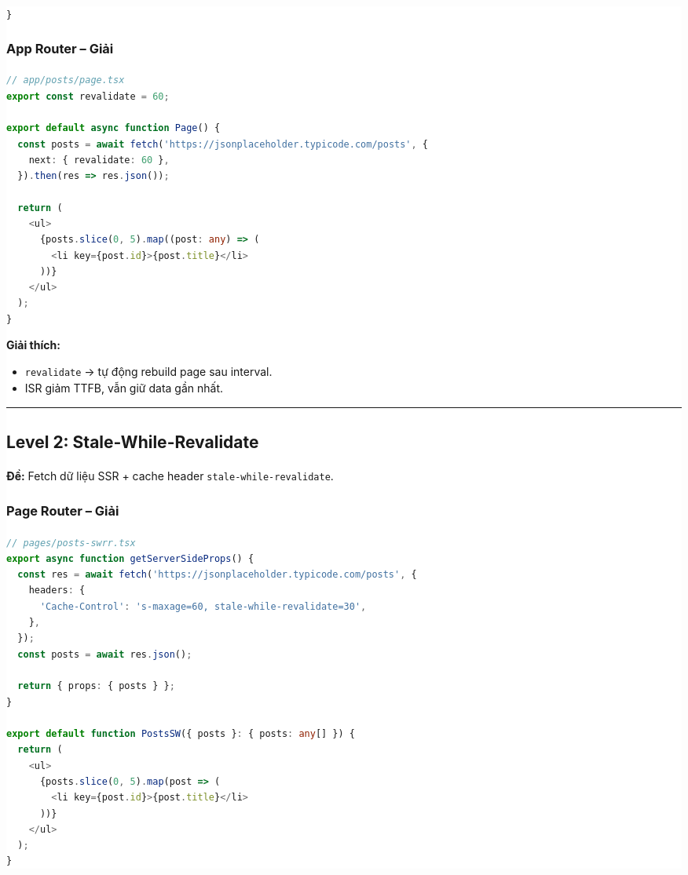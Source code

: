 ```ts
}
```

### **App Router – Giải**

```ts
// app/posts/page.tsx
export const revalidate = 60;

export default async function Page() {
  const posts = await fetch('https://jsonplaceholder.typicode.com/posts', {
    next: { revalidate: 60 },
  }).then(res => res.json());

  return (
    <ul>
      {posts.slice(0, 5).map((post: any) => (
        <li key={post.id}>{post.title}</li>
      ))}
    </ul>
  );
}
```

**Giải thích:**

* `revalidate` → tự động rebuild page sau interval.
* ISR giảm TTFB, vẫn giữ data gần nhất.

---

## **Level 2: Stale-While-Revalidate**

**Đề:** Fetch dữ liệu SSR + cache header `stale-while-revalidate`.

### **Page Router – Giải**

```ts
// pages/posts-swrr.tsx
export async function getServerSideProps() {
  const res = await fetch('https://jsonplaceholder.typicode.com/posts', {
    headers: {
      'Cache-Control': 's-maxage=60, stale-while-revalidate=30',
    },
  });
  const posts = await res.json();

  return { props: { posts } };
}

export default function PostsSW({ posts }: { posts: any[] }) {
  return (
    <ul>
      {posts.slice(0, 5).map(post => (
        <li key={post.id}>{post.title}</li>
      ))}
    </ul>
  );
}
```
